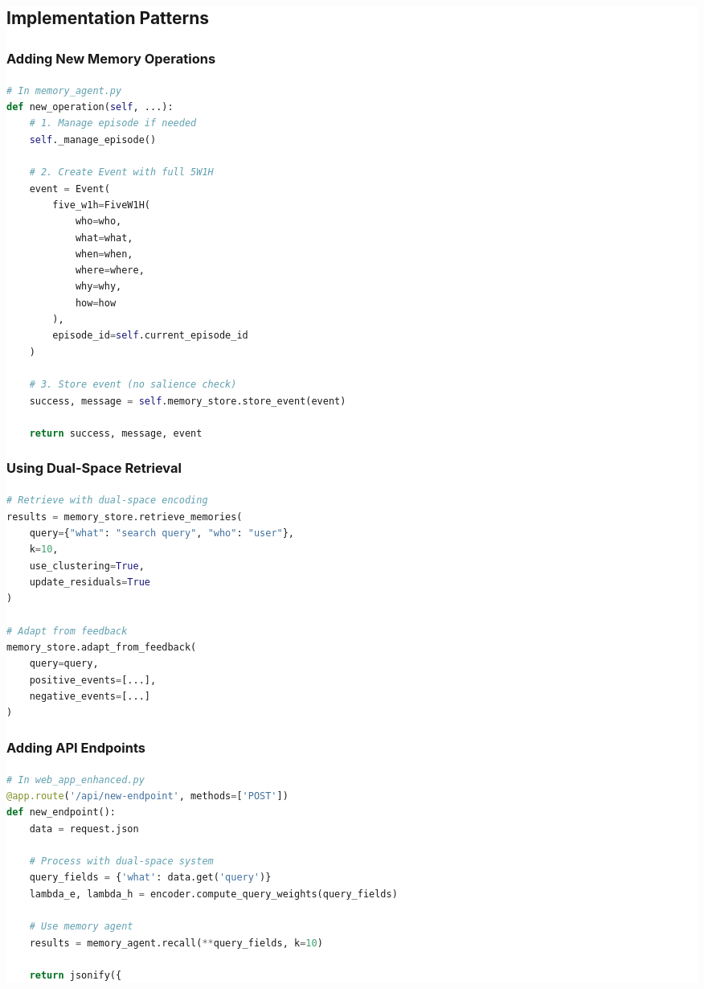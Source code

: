 ## Implementation Patterns

### Adding New Memory Operations

```python
# In memory_agent.py
def new_operation(self, ...):
    # 1. Manage episode if needed
    self._manage_episode()
    
    # 2. Create Event with full 5W1H
    event = Event(
        five_w1h=FiveW1H(
            who=who,
            what=what,
            when=when,
            where=where,
            why=why,
            how=how
        ),
        episode_id=self.current_episode_id
    )
    
    # 3. Store event (no salience check)
    success, message = self.memory_store.store_event(event)
    
    return success, message, event
```

### Using Dual-Space Retrieval

```python
# Retrieve with dual-space encoding
results = memory_store.retrieve_memories(
    query={"what": "search query", "who": "user"},
    k=10,
    use_clustering=True,
    update_residuals=True
)

# Adapt from feedback
memory_store.adapt_from_feedback(
    query=query,
    positive_events=[...],
    negative_events=[...]
)
```

### Adding API Endpoints

```python
# In web_app_enhanced.py
@app.route('/api/new-endpoint', methods=['POST'])
def new_endpoint():
    data = request.json
    
    # Process with dual-space system
    query_fields = {'what': data.get('query')}
    lambda_e, lambda_h = encoder.compute_query_weights(query_fields)
    
    # Use memory agent
    results = memory_agent.recall(**query_fields, k=10)
    
    return jsonify({
```